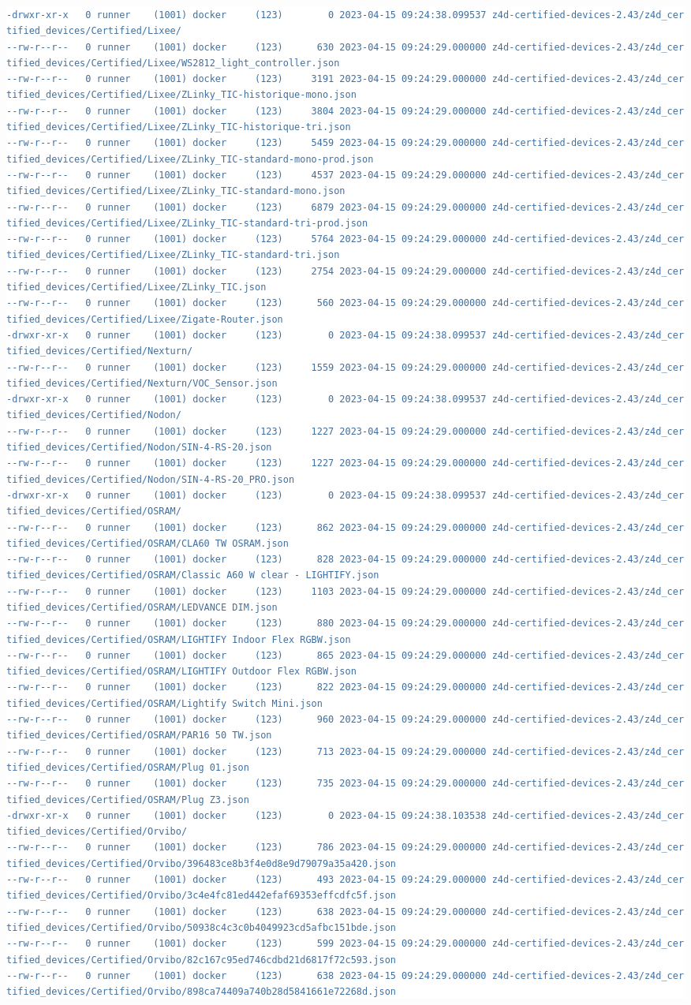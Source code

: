 ```diff
-drwxr-xr-x   0 runner    (1001) docker     (123)        0 2023-04-15 09:24:38.099537 z4d-certified-devices-2.43/z4d_certified_devices/Certified/Lixee/
--rw-r--r--   0 runner    (1001) docker     (123)      630 2023-04-15 09:24:29.000000 z4d-certified-devices-2.43/z4d_certified_devices/Certified/Lixee/WS2812_light_controller.json
--rw-r--r--   0 runner    (1001) docker     (123)     3191 2023-04-15 09:24:29.000000 z4d-certified-devices-2.43/z4d_certified_devices/Certified/Lixee/ZLinky_TIC-historique-mono.json
--rw-r--r--   0 runner    (1001) docker     (123)     3804 2023-04-15 09:24:29.000000 z4d-certified-devices-2.43/z4d_certified_devices/Certified/Lixee/ZLinky_TIC-historique-tri.json
--rw-r--r--   0 runner    (1001) docker     (123)     5459 2023-04-15 09:24:29.000000 z4d-certified-devices-2.43/z4d_certified_devices/Certified/Lixee/ZLinky_TIC-standard-mono-prod.json
--rw-r--r--   0 runner    (1001) docker     (123)     4537 2023-04-15 09:24:29.000000 z4d-certified-devices-2.43/z4d_certified_devices/Certified/Lixee/ZLinky_TIC-standard-mono.json
--rw-r--r--   0 runner    (1001) docker     (123)     6879 2023-04-15 09:24:29.000000 z4d-certified-devices-2.43/z4d_certified_devices/Certified/Lixee/ZLinky_TIC-standard-tri-prod.json
--rw-r--r--   0 runner    (1001) docker     (123)     5764 2023-04-15 09:24:29.000000 z4d-certified-devices-2.43/z4d_certified_devices/Certified/Lixee/ZLinky_TIC-standard-tri.json
--rw-r--r--   0 runner    (1001) docker     (123)     2754 2023-04-15 09:24:29.000000 z4d-certified-devices-2.43/z4d_certified_devices/Certified/Lixee/ZLinky_TIC.json
--rw-r--r--   0 runner    (1001) docker     (123)      560 2023-04-15 09:24:29.000000 z4d-certified-devices-2.43/z4d_certified_devices/Certified/Lixee/Zigate-Router.json
-drwxr-xr-x   0 runner    (1001) docker     (123)        0 2023-04-15 09:24:38.099537 z4d-certified-devices-2.43/z4d_certified_devices/Certified/Nexturn/
--rw-r--r--   0 runner    (1001) docker     (123)     1559 2023-04-15 09:24:29.000000 z4d-certified-devices-2.43/z4d_certified_devices/Certified/Nexturn/VOC_Sensor.json
-drwxr-xr-x   0 runner    (1001) docker     (123)        0 2023-04-15 09:24:38.099537 z4d-certified-devices-2.43/z4d_certified_devices/Certified/Nodon/
--rw-r--r--   0 runner    (1001) docker     (123)     1227 2023-04-15 09:24:29.000000 z4d-certified-devices-2.43/z4d_certified_devices/Certified/Nodon/SIN-4-RS-20.json
--rw-r--r--   0 runner    (1001) docker     (123)     1227 2023-04-15 09:24:29.000000 z4d-certified-devices-2.43/z4d_certified_devices/Certified/Nodon/SIN-4-RS-20_PRO.json
-drwxr-xr-x   0 runner    (1001) docker     (123)        0 2023-04-15 09:24:38.099537 z4d-certified-devices-2.43/z4d_certified_devices/Certified/OSRAM/
--rw-r--r--   0 runner    (1001) docker     (123)      862 2023-04-15 09:24:29.000000 z4d-certified-devices-2.43/z4d_certified_devices/Certified/OSRAM/CLA60 TW OSRAM.json
--rw-r--r--   0 runner    (1001) docker     (123)      828 2023-04-15 09:24:29.000000 z4d-certified-devices-2.43/z4d_certified_devices/Certified/OSRAM/Classic A60 W clear - LIGHTIFY.json
--rw-r--r--   0 runner    (1001) docker     (123)     1103 2023-04-15 09:24:29.000000 z4d-certified-devices-2.43/z4d_certified_devices/Certified/OSRAM/LEDVANCE DIM.json
--rw-r--r--   0 runner    (1001) docker     (123)      880 2023-04-15 09:24:29.000000 z4d-certified-devices-2.43/z4d_certified_devices/Certified/OSRAM/LIGHTIFY Indoor Flex RGBW.json
--rw-r--r--   0 runner    (1001) docker     (123)      865 2023-04-15 09:24:29.000000 z4d-certified-devices-2.43/z4d_certified_devices/Certified/OSRAM/LIGHTIFY Outdoor Flex RGBW.json
--rw-r--r--   0 runner    (1001) docker     (123)      822 2023-04-15 09:24:29.000000 z4d-certified-devices-2.43/z4d_certified_devices/Certified/OSRAM/Lightify Switch Mini.json
--rw-r--r--   0 runner    (1001) docker     (123)      960 2023-04-15 09:24:29.000000 z4d-certified-devices-2.43/z4d_certified_devices/Certified/OSRAM/PAR16 50 TW.json
--rw-r--r--   0 runner    (1001) docker     (123)      713 2023-04-15 09:24:29.000000 z4d-certified-devices-2.43/z4d_certified_devices/Certified/OSRAM/Plug 01.json
--rw-r--r--   0 runner    (1001) docker     (123)      735 2023-04-15 09:24:29.000000 z4d-certified-devices-2.43/z4d_certified_devices/Certified/OSRAM/Plug Z3.json
-drwxr-xr-x   0 runner    (1001) docker     (123)        0 2023-04-15 09:24:38.103538 z4d-certified-devices-2.43/z4d_certified_devices/Certified/Orvibo/
--rw-r--r--   0 runner    (1001) docker     (123)      786 2023-04-15 09:24:29.000000 z4d-certified-devices-2.43/z4d_certified_devices/Certified/Orvibo/396483ce8b3f4e0d8e9d79079a35a420.json
--rw-r--r--   0 runner    (1001) docker     (123)      493 2023-04-15 09:24:29.000000 z4d-certified-devices-2.43/z4d_certified_devices/Certified/Orvibo/3c4e4fc81ed442efaf69353effcdfc5f.json
--rw-r--r--   0 runner    (1001) docker     (123)      638 2023-04-15 09:24:29.000000 z4d-certified-devices-2.43/z4d_certified_devices/Certified/Orvibo/50938c4c3c0b4049923cd5afbc151bde.json
--rw-r--r--   0 runner    (1001) docker     (123)      599 2023-04-15 09:24:29.000000 z4d-certified-devices-2.43/z4d_certified_devices/Certified/Orvibo/82c167c95ed746cdbd21d6817f72c593.json
--rw-r--r--   0 runner    (1001) docker     (123)      638 2023-04-15 09:24:29.000000 z4d-certified-devices-2.43/z4d_certified_devices/Certified/Orvibo/898ca74409a740b28d5841661e72268d.json
```
